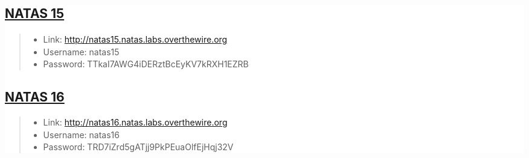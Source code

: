 ## [NATAS 15](http://natas15.natas.labs.overthewire.org)
> - Link: http://natas15.natas.labs.overthewire.org
> - Username: natas15
> - Password: TTkaI7AWG4iDERztBcEyKV7kRXH1EZRB

## [NATAS 16](http://natas16.natas.labs.overthewire.org)
> - Link: http://natas16.natas.labs.overthewire.org
> - Username: natas16
> - Password: TRD7iZrd5gATjj9PkPEuaOlfEjHqj32V
